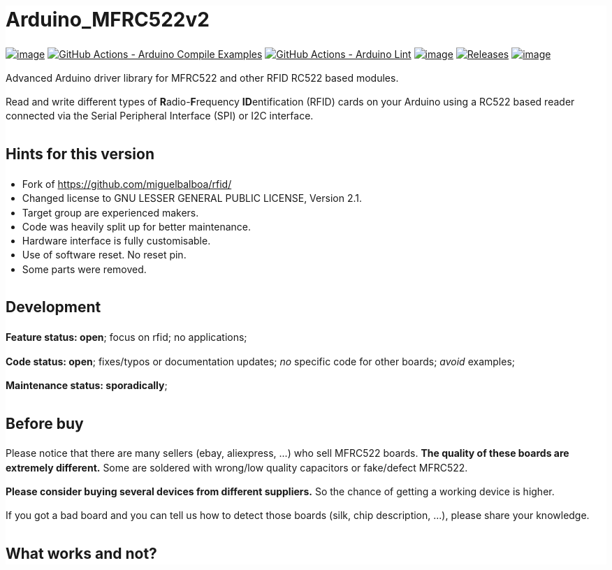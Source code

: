 # Arduino_MFRC522v2

[![image](https://img.shields.io/badge/maintained-very%20rarely-orange)](#development)
[![GitHub Actions - Arduino Compile Examples](https://github.com/OSSLibraries/Arduino_MFRC522v2/actions/workflows/test.arduino-compile-examples.yml/badge.svg)](https://github.com/OSSLibraries/Arduino_MFRC522v2/actions/workflows/test.arduino-compile-examples.yml)
[![GitHub Actions - Arduino Lint](https://github.com/OSSLibraries/Arduino_MFRC522v2/actions/workflows/test.arduino-lint.yml/badge.svg)](https://github.com/OSSLibraries/Arduino_MFRC522v2/actions/workflows/test.arduino-lint.yml)
[![image](https://img.shields.io/badge/C%2B%2B-11-brightgreen.svg)](#compatible-ide)
[![Releases](https://img.shields.io/github/release/OSSLibraries/Arduino_MFRC522v2.svg?colorB=green)](https://github.com/OSSLibraries/Arduino_MFRC522v2/releases)
[![image](https://img.shields.io/badge/ArduinoIDE-%3E%3D1.8.12-lightgrey.svg)](#compatible-ide)

Advanced Arduino driver library for MFRC522 and other RFID RC522 based modules.

Read and write different types of **R**adio-**F**requency **ID**entification (RFID) cards on your Arduino using a RC522 based reader connected via the Serial Peripheral Interface (SPI) or I2C interface.

## Hints for this version

* Fork of <https://github.com/miguelbalboa/rfid/>
* Changed license to GNU LESSER GENERAL PUBLIC LICENSE, Version 2.1.
* Target group are experienced makers.
* Code was heavily split up for better maintenance.
* Hardware interface is fully customisable.
* Use of software reset. No reset pin.
* Some parts were removed.

## Development

**Feature status: open**; focus on rfid; no applications;

**Code status: open**; fixes/typos or documentation updates; *no* specific code for other boards; *avoid* examples;

**Maintenance status: sporadically**;

## Before buy

Please notice that there are many sellers (ebay, aliexpress, ...) who sell MFRC522 boards.
**The quality of these boards are extremely different.**
Some are soldered with wrong/low quality capacitors or fake/defect MFRC522.

**Please consider buying several devices from different suppliers.**
So the chance of getting a working device is higher.

If you got a bad board and you can tell us how to detect those boards (silk, chip description, ...), please share your knowledge.

## What works and not?
